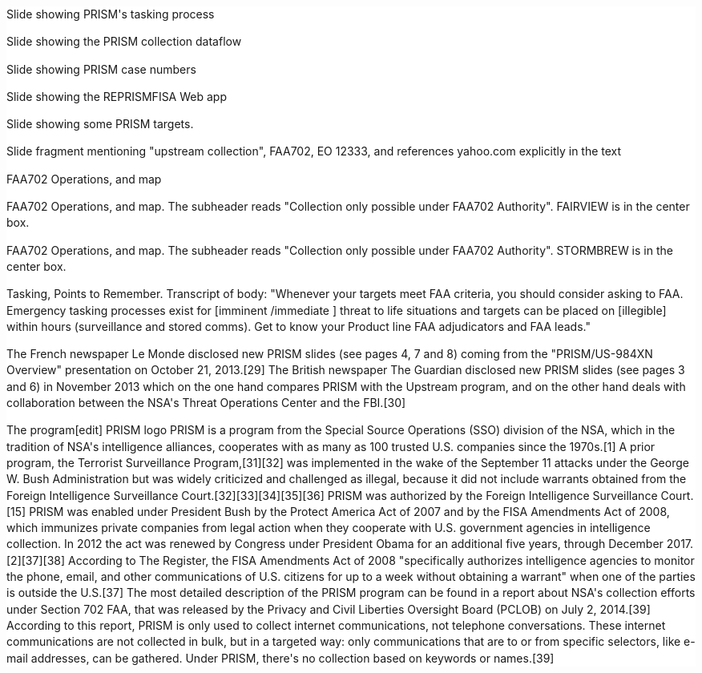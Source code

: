 

Slide showing PRISM's tasking process



Slide showing the PRISM collection dataflow



Slide showing PRISM case numbers



Slide showing the REPRISMFISA Web app



Slide showing some PRISM targets.



Slide fragment mentioning "upstream collection", FAA702, EO 12333, and references yahoo.com explicitly in the text



FAA702 Operations, and map



FAA702 Operations, and map. The subheader reads "Collection only possible under FAA702 Authority". FAIRVIEW is in the center box.



FAA702 Operations, and map. The subheader reads "Collection only possible under FAA702 Authority". STORMBREW is in the center box.



Tasking, Points to Remember. Transcript of body: "Whenever your targets meet FAA criteria,  you should consider asking to FAA. Emergency tasking processes exist for [imminent /immediate ] threat to life situations and targets can be placed on [illegible] within hours (surveillance and stored comms). Get to know your Product line FAA adjudicators and FAA leads."


The French newspaper Le Monde disclosed new PRISM slides (see pages 4, 7 and 8) coming from the "PRISM/US-984XN Overview" presentation on October 21, 2013.[29] The British newspaper The Guardian disclosed new PRISM slides (see pages 3 and 6) in November 2013 which on the one hand compares PRISM with the Upstream program, and on the other hand deals with collaboration between the NSA's Threat Operations Center and the FBI.[30]

The program[edit]
PRISM logo
PRISM is a program from the Special Source Operations (SSO) division of the NSA, which in the tradition of NSA's intelligence alliances, cooperates with as many as 100 trusted U.S. companies since the 1970s.[1] A prior program, the Terrorist Surveillance Program,[31][32] was implemented in the wake of the September 11 attacks under the George W. Bush Administration but was widely criticized and challenged as illegal, because it did not include warrants obtained from the Foreign Intelligence Surveillance Court.[32][33][34][35][36] PRISM was authorized by the Foreign Intelligence Surveillance Court.[15]
PRISM was enabled under President Bush by the Protect America Act of 2007 and by the FISA Amendments Act of 2008, which immunizes private companies from legal action when they cooperate with U.S. government agencies in intelligence collection. In 2012 the act was renewed by Congress under President Obama for an additional five years, through December 2017.[2][37][38] According to The Register, the FISA Amendments Act of 2008 "specifically authorizes intelligence agencies to monitor the phone, email, and other communications of U.S. citizens for up to a week without obtaining a warrant" when one of the parties is outside the U.S.[37]
The most detailed description of the PRISM program can be found in a report about NSA's collection efforts under Section 702 FAA, that was released by the Privacy and Civil Liberties Oversight Board (PCLOB) on July 2, 2014.[39]
According to this report, PRISM is only used to collect internet communications, not telephone conversations. These internet communications are not collected in bulk, but in a targeted way: only communications that are to or from specific selectors, like e-mail addresses, can be gathered. Under PRISM, there's no collection based on keywords or names.[39]